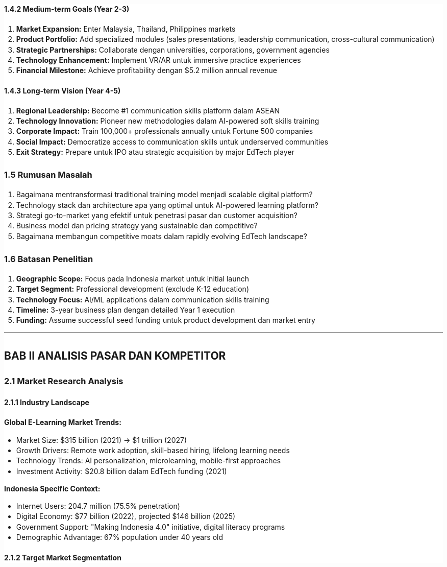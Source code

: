 #### 1.4.2 Medium-term Goals (Year 2-3)
1. **Market Expansion:** Enter Malaysia, Thailand, Philippines markets
2. **Product Portfolio:** Add specialized modules (sales presentations, leadership communication, cross-cultural communication)
3. **Strategic Partnerships:** Collaborate dengan universities, corporations, government agencies
4. **Technology Enhancement:** Implement VR/AR untuk immersive practice experiences
5. **Financial Milestone:** Achieve profitability dengan $5.2 million annual revenue

#### 1.4.3 Long-term Vision (Year 4-5)
1. **Regional Leadership:** Become #1 communication skills platform dalam ASEAN
2. **Technology Innovation:** Pioneer new methodologies dalam AI-powered soft skills training
3. **Corporate Impact:** Train 100,000+ professionals annually untuk Fortune 500 companies
4. **Social Impact:** Democratize access to communication skills untuk underserved communities
5. **Exit Strategy:** Prepare untuk IPO atau strategic acquisition by major EdTech player

### 1.5 Rumusan Masalah

1. Bagaimana mentransformasi traditional training model menjadi scalable digital platform?
2. Technology stack dan architecture apa yang optimal untuk AI-powered learning platform?
3. Strategi go-to-market yang efektif untuk penetrasi pasar dan customer acquisition?
4. Business model dan pricing strategy yang sustainable dan competitive?
5. Bagaimana membangun competitive moats dalam rapidly evolving EdTech landscape?

### 1.6 Batasan Penelitian

1. **Geographic Scope:** Focus pada Indonesia market untuk initial launch
2. **Target Segment:** Professional development (exclude K-12 education)
3. **Technology Focus:** AI/ML applications dalam communication skills training
4. **Timeline:** 3-year business plan dengan detailed Year 1 execution
5. **Funding:** Assume successful seed funding untuk product development dan market entry

---

## BAB II ANALISIS PASAR DAN KOMPETITOR

### 2.1 Market Research Analysis

#### 2.1.1 Industry Landscape

**Global E-Learning Market Trends:**
- Market Size: $315 billion (2021) → $1 trillion (2027)
- Growth Drivers: Remote work adoption, skill-based hiring, lifelong learning needs
- Technology Trends: AI personalization, microlearning, mobile-first approaches
- Investment Activity: $20.8 billion dalam EdTech funding (2021)

**Indonesia Specific Context:**
- Internet Users: 204.7 million (75.5% penetration)
- Digital Economy: $77 billion (2022), projected $146 billion (2025)
- Government Support: "Making Indonesia 4.0" initiative, digital literacy programs
- Demographic Advantage: 67% population under 40 years old

#### 2.1.2 Target Market Segmentation
